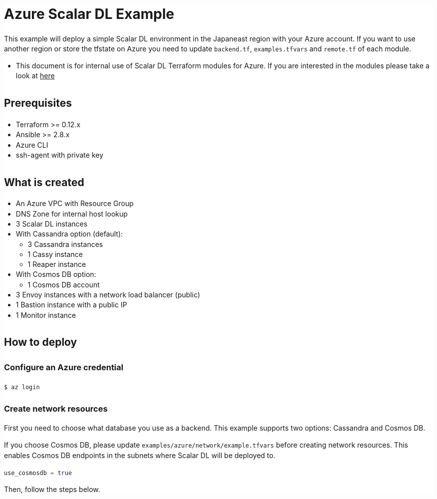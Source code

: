 # Azure Scalar DL Example
This example will deploy a simple Scalar DL environment in the Japaneast region with your Azure account. If you want to use another region or store the tfstate on Azure you need to update `backend.tf`, `examples.tfvars` and `remote.tf` of each module.

* This document is for internal use of Scalar DL Terraform modules for Azure. If you are interested in the modules please take a look at [here](../../modules/azure)

## Prerequisites
* Terraform >= 0.12.x
* Ansible >= 2.8.x
* Azure CLI
* ssh-agent with private key

## What is created
* An Azure VPC with Resource Group
* DNS Zone for internal host lookup
* 3 Scalar DL instances
* With Cassandra option (default):
  * 3 Cassandra instances
  * 1 Cassy instance
  * 1 Reaper instance
* With Cosmos DB option:
  * 1 Cosmos DB account
* 3 Envoy instances with a network load balancer (public)
* 1 Bastion instance with a public IP
* 1 Monitor instance

## How to deploy

### Configure an Azure credential

```console
$ az login
```

### Create network resources

First you need to choose what database you use as a backend. This example supports two options: Cassandra and Cosmos DB.

If you choose Cosmos DB, please update `examples/azure/network/example.tfvars` before creating network resources.
This enables Cosmos DB endpoints in the subnets where Scalar DL will be deployed to.

```terraform
use_cosmosdb = true
```

Then, follow the steps below.
